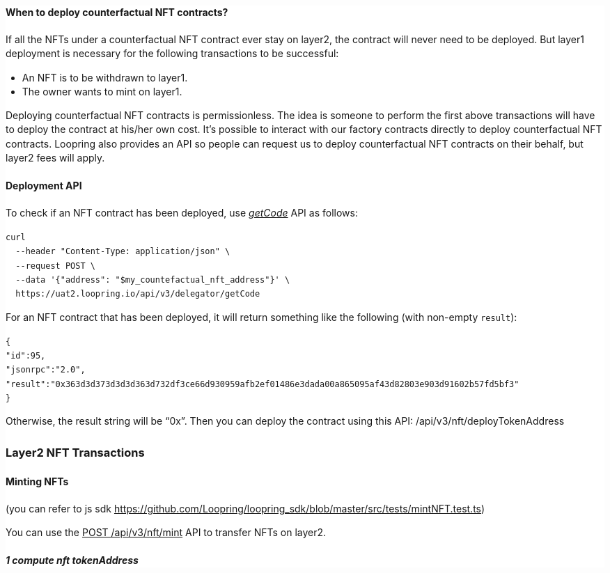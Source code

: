 #### When to deploy counterfactual NFT contracts?

If all the NFTs under a counterfactual NFT contract ever stay on layer2, the contract will never need to be deployed. But layer1 deployment is necessary for the following transactions to be successful: 

- An NFT is to be withdrawn to layer1.
- The owner wants to mint on layer1.

Deploying counterfactual NFT contracts is permissionless. The idea is someone to perform the first above transactions will have to deploy the contract at his/her own cost. It’s possible to interact with our factory contracts directly to deploy counterfactual NFT contracts. Loopring also provides an API so people can request us to deploy counterfactual NFT contracts on their behalf, but layer2 fees will apply.

#### Deployment API

To check if an NFT contract has been deployed, use [*getCode*](https://uat2.loopring.io/api/v3/delegator/getCode) API as follows:

```
curl 
  --header "Content-Type: application/json" \
  --request POST \
  --data '{"address": "$my_countefactual_nft_address"}' \
  https://uat2.loopring.io/api/v3/delegator/getCode
```

For an NFT contract that has been deployed, it will return something like the following (with non-empty `result`):

```
{
"id":95,
"jsonrpc":"2.0",
"result":"0x363d3d373d3d3d363d732df3ce66d930959afb2ef01486e3dada00a865095af43d82803e903d91602b57fd5bf3"
}
```

Otherwise, the result string will be “0x”. Then you can deploy the contract using this API: /api/v3/nft/deployTokenAddress



### Layer2 NFT Transactions

#### Minting NFTs

(you can refer to js sdk https://github.com/Loopring/loopring_sdk/blob/master/src/tests/mintNFT.test.ts)

You can use the [POST /api/v3/nft/mint](https://docs-uat.loopring.io/en/dex_apis/submitMintNft.html) API to transfer NFTs on layer2. 

##### 1 compute nft tokenAddress 
